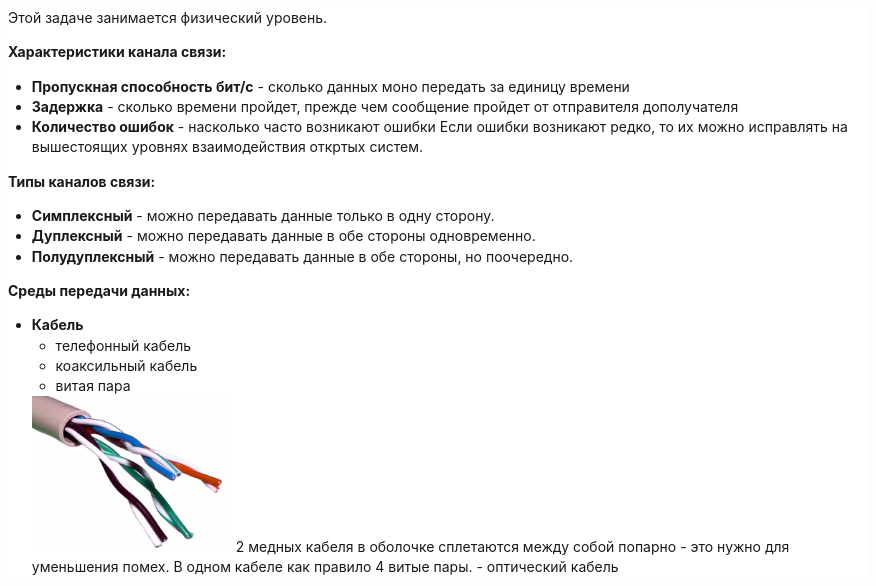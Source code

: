 Этой задаче занимается физический уровень.

__Характеристики канала связи:__
- __Пропускная способность бит/с__ - сколько данных моно передать за единицу времени
- __Задержка__ - сколько времени пройдет, прежде чем сообщение пройдет от отправителя дополучателя
- __Количество ошибок__ - насколько часто возникают ошибки
Если ошибки возникают редко, то их можно исправлять на вышестоящих уровнях взаимодействия откртых систем.

__Типы каналов связи:__
- __Симплексный__ - можно передавать данные только в одну сторону.
- __Дуплексный__ - можно передавать данные в обе стороны одновременно.
- __Полудуплексный__ - можно передавать данные в обе стороны, но поочередно.

__Среды передачи данных:__

* __Кабель__
    - телефонный кабель
    - коаксильный кабель
    - витая пара
    <img src="./images/pare.png" alt="alt text" width="200"/>
    2 медных кабеля в оболочке сплетаются между собой попарно - это нужно для уменьшения помех. В одном кабеле как правило 4 витые пары.
    - оптический кабель